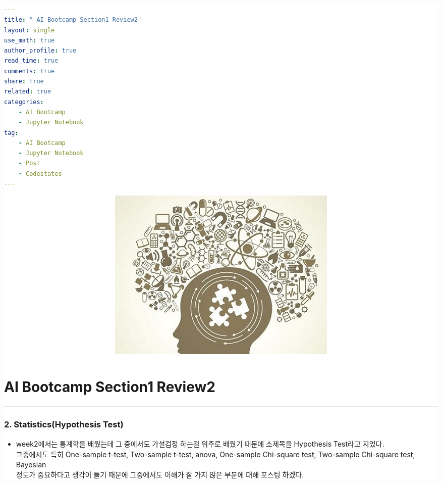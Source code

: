 ```yaml
---
title: " AI Bootcamp Section1 Review2"
layout: single
use_math: true
author_profile: true
read_time: true
comments: true
share: true
related: true
categories:
    - AI Bootcamp
    - Jupyter Notebook
tag:
    - AI Bootcamp
    - Jupyter Notebook
    - Post
    - Codestates
---
```


<p align="center">
  <img src="/assets/img/post/AIbootcamp.jpg" alt="AI Bootcamp"/>
</p>  

# AI Bootcamp Section1 Review2  
---  

### 2. Statistics(Hypothesis Test)

* week2에서는 통계학을 배웠는데 그 중에서도 가설검정 하는걸 위주로 배웠기 때문에 소제목을 Hypothesis Test라고 지었다.  
    그중에서도 특히 One-sample t-test, Two-sample t-test, anova, One-sample Chi-square test, Two-sample Chi-square test, Bayesian  
    정도가 중요하다고 생각이 들기 때문에 그중에서도 이해가 잘 가지 않은 부분에 대해 포스팅 하겠다.
